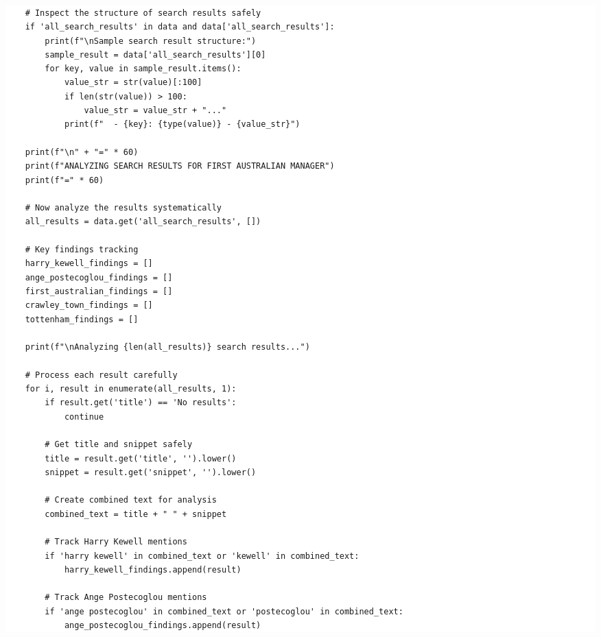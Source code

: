         # Inspect the structure of search results safely
        if 'all_search_results' in data and data['all_search_results']:
            print(f"\nSample search result structure:")
            sample_result = data['all_search_results'][0]
            for key, value in sample_result.items():
                value_str = str(value)[:100]
                if len(str(value)) > 100:
                    value_str = value_str + "..."
                print(f"  - {key}: {type(value)} - {value_str}")
        
        print(f"\n" + "=" * 60)
        print(f"ANALYZING SEARCH RESULTS FOR FIRST AUSTRALIAN MANAGER")
        print(f"=" * 60)
        
        # Now analyze the results systematically
        all_results = data.get('all_search_results', [])
        
        # Key findings tracking
        harry_kewell_findings = []
        ange_postecoglou_findings = []
        first_australian_findings = []
        crawley_town_findings = []
        tottenham_findings = []
        
        print(f"\nAnalyzing {len(all_results)} search results...")
        
        # Process each result carefully
        for i, result in enumerate(all_results, 1):
            if result.get('title') == 'No results':
                continue
                
            # Get title and snippet safely
            title = result.get('title', '').lower()
            snippet = result.get('snippet', '').lower()
            
            # Create combined text for analysis
            combined_text = title + " " + snippet
            
            # Track Harry Kewell mentions
            if 'harry kewell' in combined_text or 'kewell' in combined_text:
                harry_kewell_findings.append(result)
                
            # Track Ange Postecoglou mentions  
            if 'ange postecoglou' in combined_text or 'postecoglou' in combined_text:
                ange_postecoglou_findings.append(result)
                